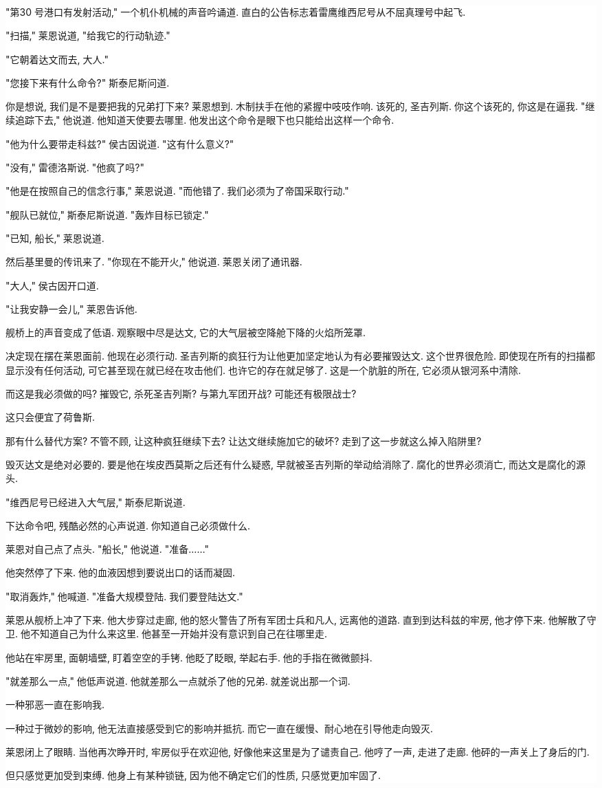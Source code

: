 "第30 号港口有发射活动," 一个机仆机械的声音吟诵道. 直白的公告标志着雷鹰维西尼号从不屈真理号中起飞.

"扫描," 莱恩说道, "给我它的行动轨迹."

"它朝着达文而去, 大人."

"您接下来有什么命令?" 斯泰尼斯问道.

你是想说, 我们是不是要把我的兄弟打下来? 莱恩想到. 木制扶手在他的紧握中吱吱作响. 该死的, 圣吉列斯. 你这个该死的, 你这是在逼我. "继续追踪下去," 他说道. 他知道天使要去哪里. 他发出这个命令是眼下也只能给出这样一个命令.

"他为什么要带走科兹?" 侯古因说道. "这有什么意义?"

"没有," 雷德洛斯说. "他疯了吗?"

"他是在按照自己的信念行事," 莱恩说道. "而他错了. 我们必须为了帝国采取行动."

"舰队已就位," 斯泰尼斯说道. "轰炸目标已锁定."

"已知, 船长," 莱恩说道.

然后基里曼的传讯来了. "你现在不能开火," 他说道. 莱恩关闭了通讯器.

"大人," 侯古因开口道.

"让我安静一会儿," 莱恩告诉他.

舰桥上的声音变成了低语. 观察眼中尽是达文, 它的大气层被空降舱下降的火焰所笼罩.

决定现在摆在莱恩面前. 他现在必须行动. 圣吉列斯的疯狂行为让他更加坚定地认为有必要摧毁达文. 这个世界很危险. 即使现在所有的扫描都显示没有任何活动, 可它甚至现在就已经在攻击他们. 也许它的存在就足够了. 这是一个肮脏的所在, 它必须从银河系中清除.

而这是我必须做的吗? 摧毁它, 杀死圣吉列斯? 与第九军团开战? 可能还有极限战士?

这只会便宜了荷鲁斯.

那有什么替代方案? 不管不顾, 让这种疯狂继续下去? 让达文继续施加它的破坏? 走到了这一步就这么掉入陷阱里?

毁灭达文是绝对必要的. 要是他在埃皮西莫斯之后还有什么疑惑, 早就被圣吉列斯的举动给消除了. 腐化的世界必须消亡, 而达文是腐化的源头.

"维西尼号已经进入大气层," 斯泰尼斯说道.

下达命令吧, 残酷必然的心声说道. 你知道自己必须做什么.

莱恩对自己点了点头. "船长," 他说道. "准备……"

他突然停了下来. 他的血液因想到要说出口的话而凝固.

"取消轰炸," 他喊道. "准备大规模登陆. 我们要登陆达文."

莱恩从舰桥上冲了下来. 他大步穿过走廊, 他的怒火警告了所有军团士兵和凡人, 远离他的道路. 直到到达科兹的牢房, 他才停下来. 他解散了守卫. 他不知道自己为什么来这里. 他甚至一开始并没有意识到自己在往哪里走.

他站在牢房里, 面朝墙壁, 盯着空空的手铐. 他眨了眨眼, 举起右手. 他的手指在微微颤抖.

"就差那么一点," 他低声说道. 他就差那么一点就杀了他的兄弟. 就差说出那一个词.

一种邪恶一直在影响我.

一种过于微妙的影响, 他无法直接感受到它的影响并抵抗. 而它一直在缓慢、耐心地在引导他走向毁灭.

莱恩闭上了眼睛. 当他再次睁开时, 牢房似乎在欢迎他, 好像他来这里是为了谴责自己. 他哼了一声, 走进了走廊. 他砰的一声关上了身后的门.

但只感觉更加受到束缚. 他身上有某种锁链, 因为他不确定它们的性质, 只感觉更加牢固了.

